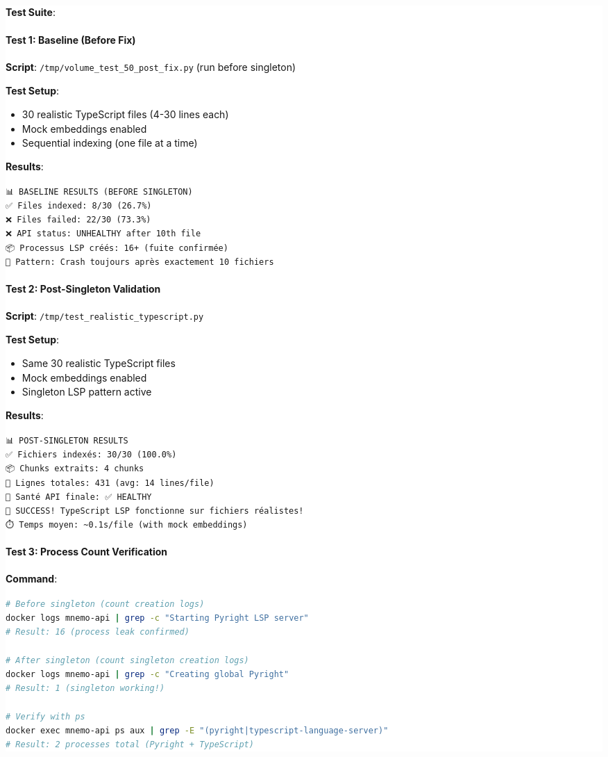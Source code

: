 **Test Suite**:

#### Test 1: Baseline (Before Fix)

**Script**: `/tmp/volume_test_50_post_fix.py` (run before singleton)

**Test Setup**:
- 30 realistic TypeScript files (4-30 lines each)
- Mock embeddings enabled
- Sequential indexing (one file at a time)

**Results**:
```
📊 BASELINE RESULTS (BEFORE SINGLETON)
✅ Files indexed: 8/30 (26.7%)
❌ Files failed: 22/30 (73.3%)
❌ API status: UNHEALTHY after 10th file
📦 Processus LSP créés: 16+ (fuite confirmée)
🔴 Pattern: Crash toujours après exactement 10 fichiers
```

#### Test 2: Post-Singleton Validation

**Script**: `/tmp/test_realistic_typescript.py`

**Test Setup**:
- Same 30 realistic TypeScript files
- Mock embeddings enabled
- Singleton LSP pattern active

**Results**:
```
📊 POST-SINGLETON RESULTS
✅ Fichiers indexés: 30/30 (100.0%)
📦 Chunks extraits: 4 chunks
📄 Lignes totales: 431 (avg: 14 lines/file)
🏥 Santé API finale: ✅ HEALTHY
🎉 SUCCESS! TypeScript LSP fonctionne sur fichiers réalistes!
⏱️ Temps moyen: ~0.1s/file (with mock embeddings)
```

#### Test 3: Process Count Verification

**Command**:
```bash
# Before singleton (count creation logs)
docker logs mnemo-api | grep -c "Starting Pyright LSP server"
# Result: 16 (process leak confirmed)

# After singleton (count singleton creation logs)
docker logs mnemo-api | grep -c "Creating global Pyright"
# Result: 1 (singleton working!)

# Verify with ps
docker exec mnemo-api ps aux | grep -E "(pyright|typescript-language-server)"
# Result: 2 processes total (Pyright + TypeScript)
```

